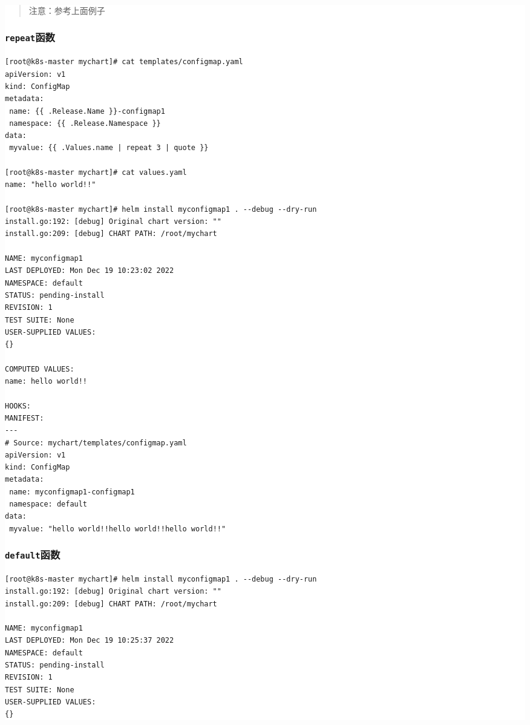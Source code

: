 > 注意：参考上面例子



### `repeat`函数

```shell
[root@k8s-master mychart]# cat templates/configmap.yaml 
apiVersion: v1
kind: ConfigMap
metadata:
 name: {{ .Release.Name }}-configmap1
 namespace: {{ .Release.Namespace }}
data:
 myvalue: {{ .Values.name | repeat 3 | quote }}
 
[root@k8s-master mychart]# cat values.yaml 
name: "hello world!!"

[root@k8s-master mychart]# helm install myconfigmap1 . --debug --dry-run
install.go:192: [debug] Original chart version: ""
install.go:209: [debug] CHART PATH: /root/mychart

NAME: myconfigmap1
LAST DEPLOYED: Mon Dec 19 10:23:02 2022
NAMESPACE: default
STATUS: pending-install
REVISION: 1
TEST SUITE: None
USER-SUPPLIED VALUES:
{}

COMPUTED VALUES:
name: hello world!!

HOOKS:
MANIFEST:
---
# Source: mychart/templates/configmap.yaml
apiVersion: v1
kind: ConfigMap
metadata:
 name: myconfigmap1-configmap1
 namespace: default
data:
 myvalue: "hello world!!hello world!!hello world!!"
```



### `default`函数

```shell
[root@k8s-master mychart]# helm install myconfigmap1 . --debug --dry-run
install.go:192: [debug] Original chart version: ""
install.go:209: [debug] CHART PATH: /root/mychart

NAME: myconfigmap1
LAST DEPLOYED: Mon Dec 19 10:25:37 2022
NAMESPACE: default
STATUS: pending-install
REVISION: 1
TEST SUITE: None
USER-SUPPLIED VALUES:
{}

```